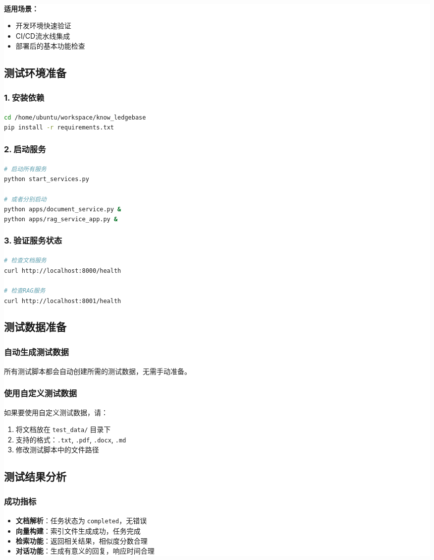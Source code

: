 **适用场景：**
- 开发环境快速验证
- CI/CD流水线集成
- 部署后的基本功能检查

## 测试环境准备

### 1. 安装依赖
```bash
cd /home/ubuntu/workspace/know_ledgebase
pip install -r requirements.txt
```

### 2. 启动服务
```bash
# 启动所有服务
python start_services.py

# 或者分别启动
python apps/document_service.py &
python apps/rag_service_app.py &
```

### 3. 验证服务状态
```bash
# 检查文档服务
curl http://localhost:8000/health

# 检查RAG服务
curl http://localhost:8001/health
```

## 测试数据准备

### 自动生成测试数据
所有测试脚本都会自动创建所需的测试数据，无需手动准备。

### 使用自定义测试数据
如果要使用自定义测试数据，请：

1. 将文档放在 `test_data/` 目录下
2. 支持的格式：`.txt`, `.pdf`, `.docx`, `.md`
3. 修改测试脚本中的文件路径

## 测试结果分析

### 成功指标
- **文档解析**：任务状态为 `completed`，无错误
- **向量构建**：索引文件生成成功，任务完成
- **检索功能**：返回相关结果，相似度分数合理
- **对话功能**：生成有意义的回复，响应时间合理
